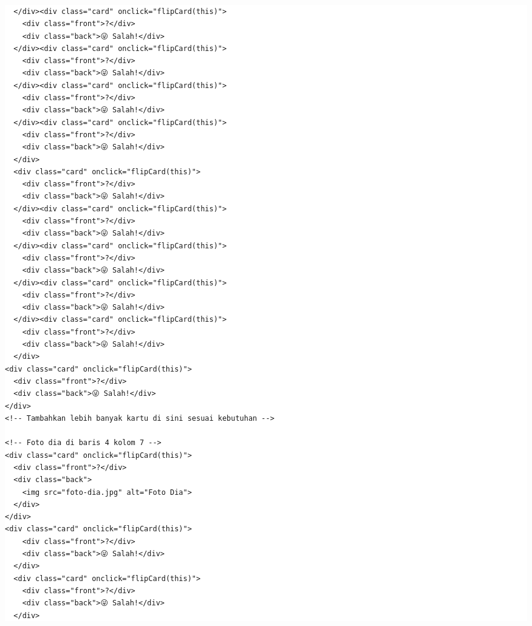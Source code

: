       </div><div class="card" onclick="flipCard(this)">
        <div class="front">?</div>
        <div class="back">😜 Salah!</div>
      </div><div class="card" onclick="flipCard(this)">
        <div class="front">?</div>
        <div class="back">😜 Salah!</div>
      </div><div class="card" onclick="flipCard(this)">
        <div class="front">?</div>
        <div class="back">😜 Salah!</div>
      </div><div class="card" onclick="flipCard(this)">
        <div class="front">?</div>
        <div class="back">😜 Salah!</div>
      </div>
      <div class="card" onclick="flipCard(this)">
        <div class="front">?</div>
        <div class="back">😜 Salah!</div>
      </div><div class="card" onclick="flipCard(this)">
        <div class="front">?</div>
        <div class="back">😜 Salah!</div>
      </div><div class="card" onclick="flipCard(this)">
        <div class="front">?</div>
        <div class="back">😜 Salah!</div>
      </div><div class="card" onclick="flipCard(this)">
        <div class="front">?</div>
        <div class="back">😜 Salah!</div>
      </div><div class="card" onclick="flipCard(this)">
        <div class="front">?</div>
        <div class="back">😜 Salah!</div>
      </div>
    <div class="card" onclick="flipCard(this)">
      <div class="front">?</div>
      <div class="back">😜 Salah!</div>
    </div>
    <!-- Tambahkan lebih banyak kartu di sini sesuai kebutuhan -->
    
    <!-- Foto dia di baris 4 kolom 7 -->
    <div class="card" onclick="flipCard(this)">
      <div class="front">?</div>
      <div class="back">
        <img src="foto-dia.jpg" alt="Foto Dia">
      </div>
    </div>
    <div class="card" onclick="flipCard(this)">
        <div class="front">?</div>
        <div class="back">😜 Salah!</div>
      </div>
      <div class="card" onclick="flipCard(this)">
        <div class="front">?</div>
        <div class="back">😜 Salah!</div>
      </div>
  </div>
  